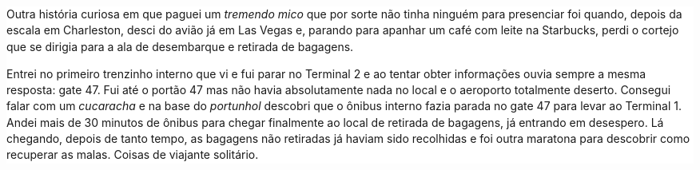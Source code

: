 Outra história curiosa em que paguei um *tremendo mico* que por sorte não tinha ninguém para presenciar foi quando, depois da escala em Charleston, desci do avião já em Las Vegas e, parando para apanhar um café com leite na Starbucks, perdi o cortejo que se dirigia para a ala de desembarque e retirada de bagagens. 

Entrei no primeiro trenzinho interno que vi e fui parar no Terminal 2 e ao tentar obter informações ouvia sempre a mesma resposta: gate 47. Fui até o portão 47 mas não havia absolutamente nada no local e o aeroporto totalmente deserto. Consegui falar com um *cucaracha* e na base do *portunhol* descobri que o ônibus interno fazia parada no gate 47 para levar ao Terminal 1. 
Andei mais de 30 minutos de ônibus para chegar finalmente ao local de retirada de bagagens, já entrando em desespero. Lá chegando, depois de tanto tempo, as bagagens não retiradas já haviam sido recolhidas e foi outra maratona para descobrir como recuperar as malas. Coisas de viajante solitário. 
 
